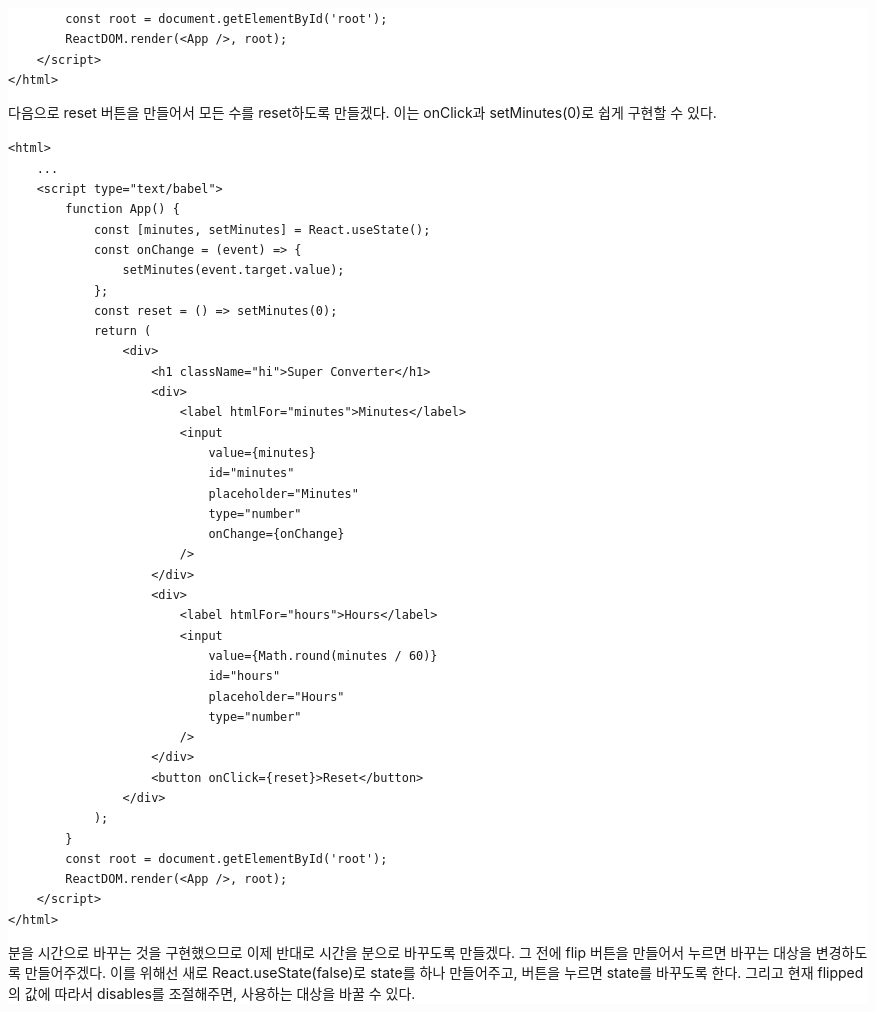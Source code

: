 ```
        const root = document.getElementById('root');
        ReactDOM.render(<App />, root);
    </script>
</html>
```

다음으로 reset 버튼을 만들어서 모든 수를 reset하도록 만들겠다.
이는 onClick과 setMinutes(0)로 쉽게 구현할 수 있다.

```
<html>
    ...
    <script type="text/babel">
        function App() {
            const [minutes, setMinutes] = React.useState();
            const onChange = (event) => {
                setMinutes(event.target.value);
            };
            const reset = () => setMinutes(0);
            return (
                <div>
                    <h1 className="hi">Super Converter</h1>
                    <div>
                        <label htmlFor="minutes">Minutes</label>
                        <input
                            value={minutes}
                            id="minutes"
                            placeholder="Minutes"
                            type="number"
                            onChange={onChange}
                        />
                    </div>
                    <div>
                        <label htmlFor="hours">Hours</label>
                        <input
                            value={Math.round(minutes / 60)}
                            id="hours"
                            placeholder="Hours"
                            type="number"
                        />
                    </div>
                    <button onClick={reset}>Reset</button>
                </div>
            );
        }
        const root = document.getElementById('root');
        ReactDOM.render(<App />, root);
    </script>
</html>
```

분을 시간으로 바꾸는 것을 구현했으므로 이제 반대로 시간을 분으로 바꾸도록 만들겠다.
그 전에 flip 버튼을 만들어서 누르면 바꾸는 대상을 변경하도록 만들어주겠다.
이를 위해선 새로 React.useState(false)로 state를 하나 만들어주고, 버튼을 누르면 state를 바꾸도록 한다.
그리고 현재 flipped의 값에 따라서 disables를 조절해주면, 사용하는 대상을 바꿀 수 있다.

